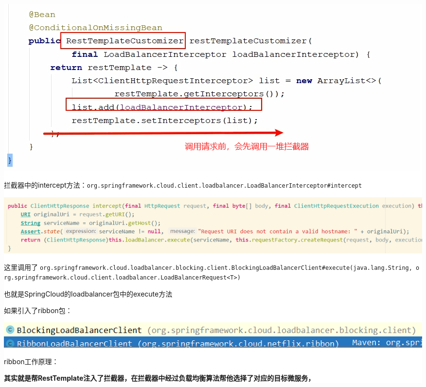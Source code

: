 ![image-20210311220021709](../picture/SpringCloud/image-20210311220021709.png)



拦截器中的intercept方法：`org.springframework.cloud.client.loadbalancer.LoadBalancerInterceptor#intercept`

![image-20210311220125603](../picture/SpringCloud/image-20210311220125603.png)



这里调用了 `org.springframework.cloud.loadbalancer.blocking.client.BlockingLoadBalancerClient#execute(java.lang.String, org.springframework.cloud.client.loadbalancer.LoadBalancerRequest<T>)`

也就是SpringCloud的loadbalancer包中的execute方法

如果引入了ribbon包：

![image-20210311220436104](../picture/SpringCloud/image-20210311220436104.png)



ribbon工作原理：

**其实就是帮RestTemplate注入了拦截器，在拦截器中经过负载均衡算法帮他选择了对应的目标微服务，**









